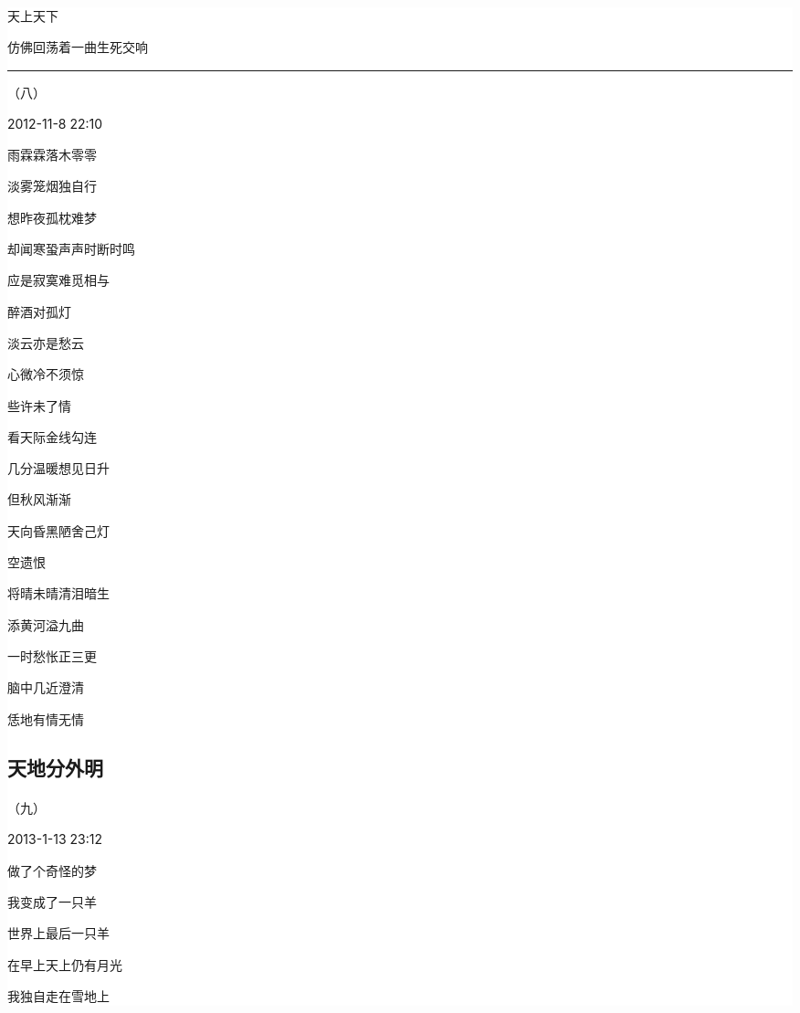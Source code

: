 天上天下

仿佛回荡着一曲生死交响


---
（八）

2012-11-8 22:10

雨霖霖落木零零

淡雾笼烟独自行  

想昨夜孤枕难梦

却闻寒蛩声声时断时鸣

应是寂寞难觅相与

醉酒对孤灯

淡云亦是愁云

心微冷不须惊

些许未了情  

看天际金线勾连

几分温暖想见日升

但秋风渐渐

天向昏黑陋舍己灯

空遗恨

将晴未晴清泪暗生

添黄河溢九曲

一时愁怅正三更

脑中几近澄清

恁地有情无情

天地分外明
---

（九）

2013-1-13 23:12

做了个奇怪的梦

我变成了一只羊

世界上最后一只羊

在早上天上仍有月光

我独自走在雪地上

